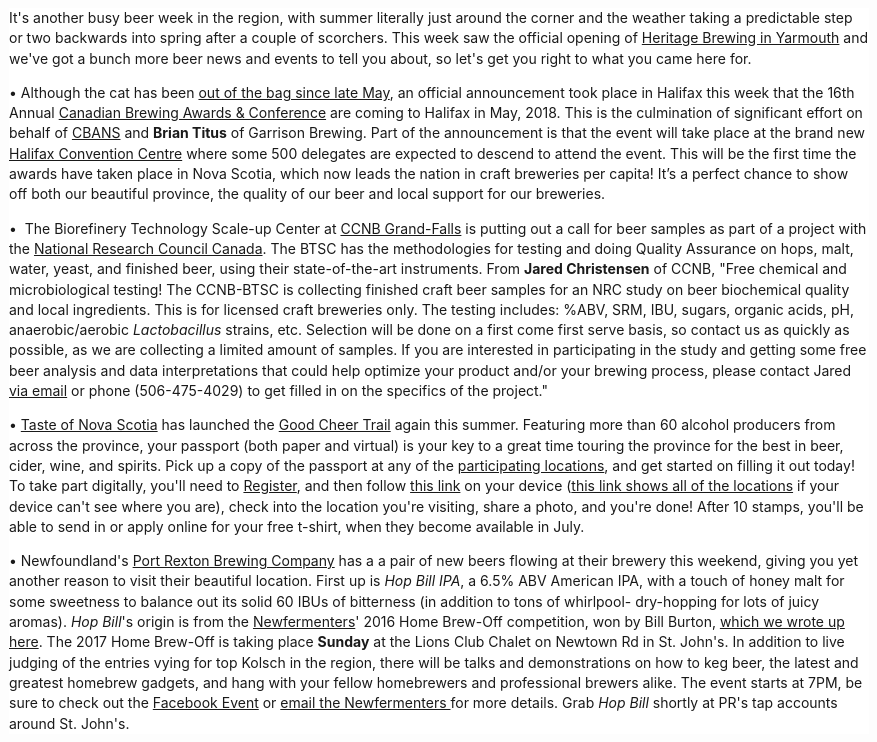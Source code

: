 
It's another busy beer week in the region, with summer literally just around the corner and the weather taking a predictable step or two backwards into spring after a couple of scorchers. This week saw the official opening of [Heritage Brewing in Yarmouth](http://acbeerblog.ca/2017/06/15/heritage-brewing-yarmouth/) and we've got a bunch more beer news and events to tell you about, so let's get you right to what you came here for.

• Although the cat has been [out of the bag since late May](http://acbeerblog.ca/2017/05/29/2017cbas/), an official announcement took place in Halifax this week that the 16th Annual [Canadian Brewing Awards & Conference](https://www.canadianbrewingawards.com/) are coming to Halifax in May, 2018. This is the culmination of significant effort on behalf of [CBANS](http://nscraftbeer.ca/) and **Brian Titus** of Garrison Brewing. Part of the announcement is that the event will take place at the brand new [Halifax Convention Centre](http://www.halifaxconventioncentre.com/) where some 500 delegates are expected to descend to attend the event. This will be the first time the awards have taken place in Nova Scotia, which now leads the nation in craft breweries per capita! It’s a perfect chance to show off both our beautiful province, the quality of our beer and local support for our breweries.

•  The Biorefinery Technology Scale-up Center at [CCNB Grand-Falls](http://ccnb.ca/english.aspx) is putting out a call for beer samples as part of a project with the [National Research Council Canada](http://www.nrc-cnrc.gc.ca/eng/). The BTSC has the methodologies for testing and doing Quality Assurance on hops, malt, water, yeast, and finished beer, using their state-of-the-art instruments. From **Jared Christensen** of CCNB, "Free chemical and microbiological testing! The CCNB-BTSC is collecting finished craft beer samples for an NRC study on beer biochemical quality and local ingredients. This is for licensed craft breweries only. The testing includes: %ABV, SRM, IBU, sugars, organic acids, pH, anaerobic/aerobic _Lactobacillus_ strains, etc. Selection will be done on a first come first serve basis, so contact us as quickly as possible, as we are collecting a limited amount of samples. If you are interested in participating in the study and getting some free beer analysis and data interpretations that could help optimize your product and/or your brewing process, please contact Jared [via email](mailto:jared.christensen@ccnb.ca) or phone (506-475-4029) to get filled in on the specifics of the project."

• [Taste of Nova Scotia](http://tasteofnovascotia.com/) has launched the [Good Cheer Trail](https://novascotiaculinarytrails.com/trails/goodcheer/) again this summer. Featuring more than 60 alcohol producers from across the province, your passport (both paper and virtual) is your key to a great time touring the province for the best in beer, cider, wine, and spirits. Pick up a copy of the passport at any of the [participating locations](https://novascotiaculinarytrails.com/trails/goodcheer/), and get started on filling it out today! To take part digitally, you'll need to [Register](https://novascotiaculinarytrails.com/wp-login.php?action=register), and then follow [this link](https://novascotiaculinarytrails.com/trails/goodcheer/) on your device ([this link shows all of the locations](https://novascotiaculinarytrails.com/trail-stops/?vendor_trail=26&vendor_region=0&vendor_type=0) if your device can't see where you are), check into the location you're visiting, share a photo, and you're done! After 10 stamps, you'll be able to send in or apply online for your free t-shirt, when they become available in July.

• Newfoundland's [Port Rexton Brewing Company](http://www.portrextonbrewing.com/) has a a pair of new beers flowing at their brewery this weekend, giving you yet another reason to visit their beautiful location. First up is _Hop Bill IPA_, a 6.5% ABV American IPA, with a touch of honey malt for some sweetness to balance out its solid 60 IBUs of bitterness (in addition to tons of whirlpool- dry-hopping for lots of juicy aromas). _Hop Bill_'s origin is from the [Newfermenters](https://www.facebook.com/groups/Newfermenters/)' 2016 Home Brew-Off competition, won by Bill Burton, [which we wrote up here](http://acbeerblog.ca/2016/07/08/friday-wrap-up-20160708/). The 2017 Home Brew-Off is taking place **Sunday** at the Lions Club Chalet on Newtown Rd in St. John's. In addition to live judging of the entries vying for top Kolsch in the region, there will be talks and demonstrations on how to keg beer, the latest and greatest homebrew gadgets, and hang with your fellow homebrewers and professional brewers alike. The event starts at 7PM, be sure to check out the [Facebook Event](https://www.facebook.com/events/109475619635087) or [email the Newfermenters ](mailto:newfermenters@gmail.com)for more details. Grab _Hop Bill_ shortly at PR's tap accounts around St. John's.
